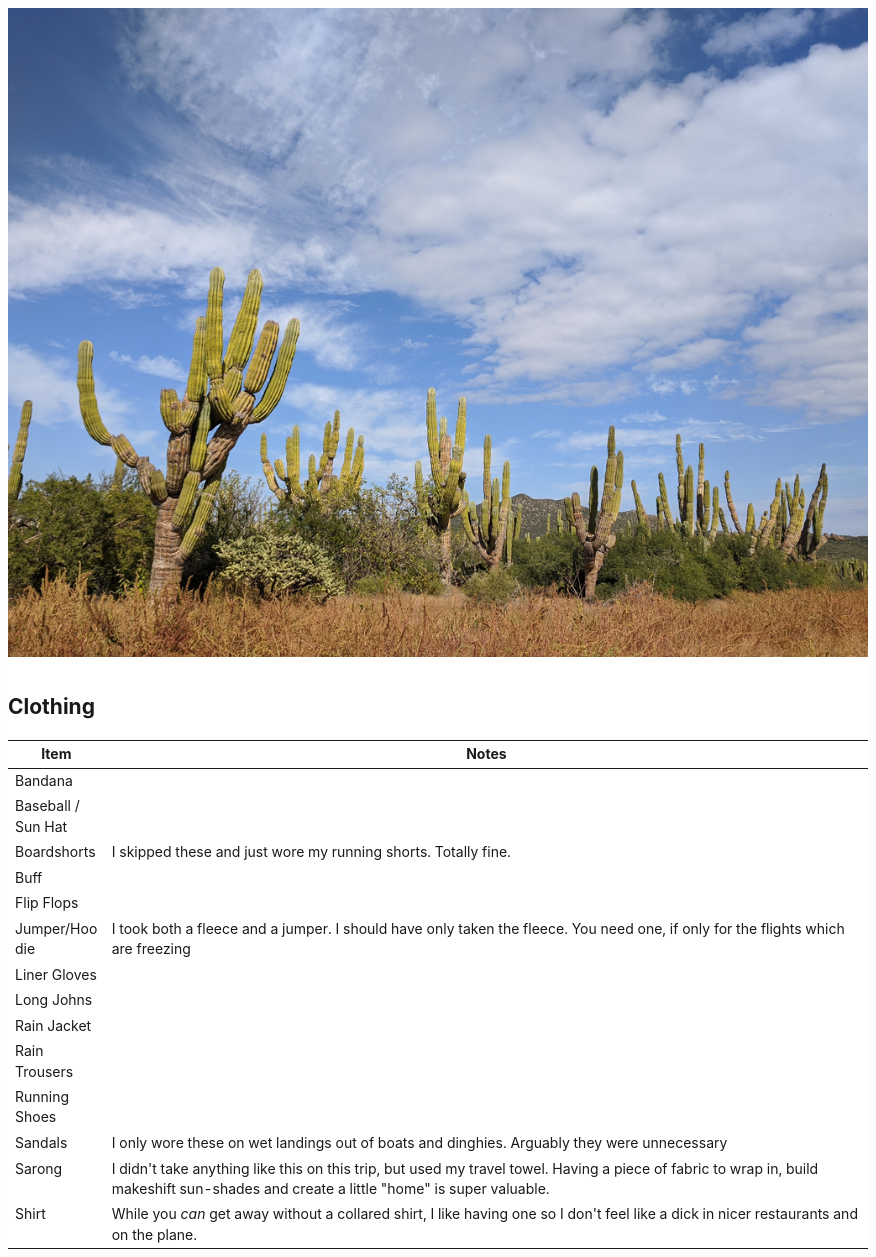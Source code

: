 ![Baja Cactii](/assets/images/baja-cactii.jpg)

## Clothing

| Item                | Notes                                                                                                                                                                                   |
| ---                 | ---                                                                                                                                                                                     |
| Bandana             |                                                                                                                                                                                         |
| Baseball / Sun Hat  |                                                                                                                                                                                         |
| Boardshorts         | I skipped these and just wore my running shorts.  Totally fine.                                                                                                                         |
| Buff                |                                                                                                                                                                                         |
| Flip Flops          |                                                                                                                                                                                         |
| Jumper/Hoodie       | I took both a fleece and a jumper.  I should have only taken the fleece. You need one, if only for the flights which are freezing                                                       |
| Liner Gloves        |                                                                                                                                                                                         |
| Long Johns          |                                                                                                                                                                                         |
| Rain Jacket         |                                                                                                                                                                                         |
| Rain Trousers       |                                                                                                                                                                                         |
| Running Shoes       |                                                                                                                                                                                         |
| Sandals             | I only wore these on wet landings out of boats and dinghies. Arguably they were unnecessary                                                                                             |
| Sarong              | I didn't take anything like this on this trip, but used my travel towel.  Having a piece of fabric to wrap in, build makeshift sun-shades and create a little "home" is super valuable. |
| Shirt              | While you _can_ get away without a collared shirt, I like having one so I don't feel like a dick in nicer restaurants and on the plane.                                                 |